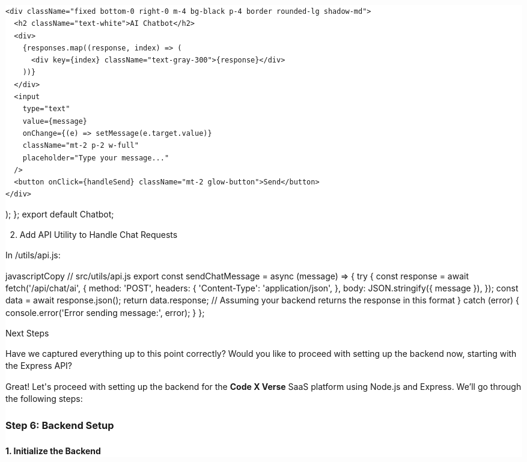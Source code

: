     <div className="fixed bottom-0 right-0 m-4 bg-black p-4 border rounded-lg shadow-md">
      <h2 className="text-white">AI Chatbot</h2>
      <div>
        {responses.map((response, index) => (
          <div key={index} className="text-gray-300">{response}</div>
        ))}
      </div>
      <input
        type="text"
        value={message}
        onChange={(e) => setMessage(e.target.value)}
        className="mt-2 p-2 w-full"
        placeholder="Type your message..."
      />
      <button onClick={handleSend} className="mt-2 glow-button">Send</button>
    </div>
  );
};
export default Chatbot;


2. Add API Utility to Handle Chat Requests

In /utils/api.js:

javascriptCopy
// src/utils/api.js
export const sendChatMessage = async (message) => {
  try {
    const response = await fetch('/api/chat/ai', {
      method: 'POST',
      headers: {
        'Content-Type': 'application/json',
      },
      body: JSON.stringify({ message }),
    });
    const data = await response.json();
    return data.response; // Assuming your backend returns the response in this format
  } catch (error) {
    console.error('Error sending message:', error);
  }
};


Next Steps

Have we captured everything up to this point correctly? Would you like to proceed with setting up the backend now, starting with the Express API?

Great! Let's proceed with setting up the backend for the **Code X Verse** SaaS platform using Node.js and Express. We’ll go through the following steps:

### Step 6: Backend Setup

#### 1. Initialize the Backend
